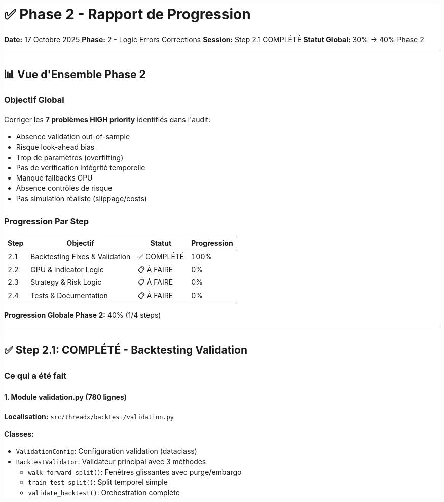 # ✅ Phase 2 - Rapport de Progression

**Date:** 17 Octobre 2025
**Phase:** 2 - Logic Errors Corrections
**Session:** Step 2.1 COMPLÉTÉ
**Statut Global:** 30% → 40% Phase 2

---

## 📊 Vue d'Ensemble Phase 2

### Objectif Global
Corriger les **7 problèmes HIGH priority** identifiés dans l'audit:
- Absence validation out-of-sample
- Risque look-ahead bias
- Trop de paramètres (overfitting)
- Pas de vérification intégrité temporelle
- Manque fallbacks GPU
- Absence contrôles de risque
- Pas simulation réaliste (slippage/costs)

### Progression Par Step

| Step | Objectif | Statut | Progression |
|------|----------|--------|-------------|
| 2.1 | Backtesting Fixes & Validation | ✅ COMPLÉTÉ | 100% |
| 2.2 | GPU & Indicator Logic | 📋 À FAIRE | 0% |
| 2.3 | Strategy & Risk Logic | 📋 À FAIRE | 0% |
| 2.4 | Tests & Documentation | 📋 À FAIRE | 0% |

**Progression Globale Phase 2:** 40% (1/4 steps)

---

## ✅ Step 2.1: COMPLÉTÉ - Backtesting Validation

### Ce qui a été fait

#### 1. Module validation.py (780 lignes)

**Localisation:** `src/threadx/backtest/validation.py`

**Classes:**
- `ValidationConfig`: Configuration validation (dataclass)
- `BacktestValidator`: Validateur principal avec 3 méthodes
  - `walk_forward_split()`: Fenêtres glissantes avec purge/embargo
  - `train_test_split()`: Split temporel simple
  - `validate_backtest()`: Orchestration complète
